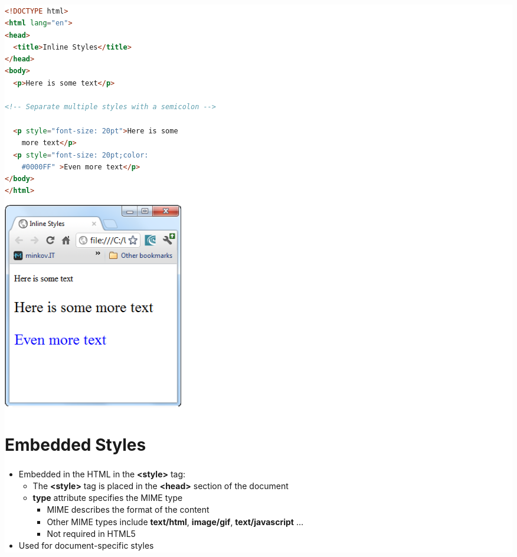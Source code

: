




```html
<!DOCTYPE html>
<html lang="en">
<head>
  <title>Inline Styles</title>
</head>
<body>
  <p>Here is some text</p>

<!-- Separate multiple styles with a semicolon -->

  <p style="font-size: 20pt">Here is some
    more text</p>
  <p style="font-size: 20pt;color:
    #0000FF" >Even more text</p>
</body>
</html>
```

<img class="slide-image" src="imgs/pic23.png" style="top:34.38%; left:75%; width:34.82%; z-index:0" />



# Embedded Styles
- Embedded in the HTML in the **&lt;style&gt;** tag:
  - The **&lt;style&gt;** tag is placed in the **&lt;head&gt;** section of the document
  - **type** attribute specifies the MIME type
    - MIME describes the format of the content
    - Other MIME types include **text/html**, **image/gif**, **text/javascript** …
    - Not required in HTML5
- Used for document-specific styles
